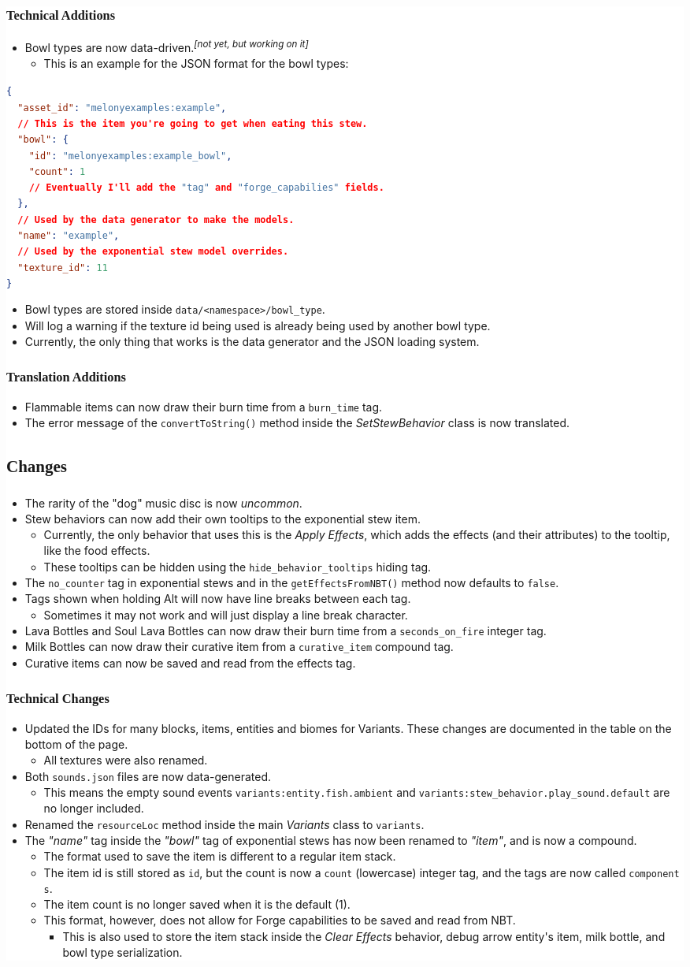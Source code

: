 ### <p style="font-family:'Minecraft Five'">Technical Additions</p>
- Bowl types are now data-driven.<sup>*[not yet, but working on it]*</sup>
  - This is an example for the JSON format for the bowl types:
```json
{
  "asset_id": "melonyexamples:example",
  // This is the item you're going to get when eating this stew.
  "bowl": {
    "id": "melonyexamples:example_bowl",
    "count": 1
    // Eventually I'll add the "tag" and "forge_capabilies" fields.
  },
  // Used by the data generator to make the models.
  "name": "example",
  // Used by the exponential stew model overrides.
  "texture_id": 11
} 
```
  - Bowl types are stored inside `data/<namespace>/bowl_type`.
  - Will log a warning if the texture id being used is already being used by another bowl type.
  - Currently, the only thing that works is the data generator and the JSON loading system.

### <p style="font-family:'Minecraft Five'">Translation Additions</p>
- Flammable items can now draw their burn time from a `burn_time` tag.
- The error message of the `convertToString()` method inside the *SetStewBehavior* class is now translated.

## <p style="font-family:'Minecraft Five'">Changes</p>
- The rarity of the "dog" music disc is now *uncommon*.
- Stew behaviors can now add their own tooltips to the exponential stew item.
  - Currently, the only behavior that uses this is the *Apply Effects*, which adds the effects (and their attributes) to the tooltip, like the food effects.
  - These tooltips can be hidden using the `hide_behavior_tooltips` hiding tag.
- The `no_counter` tag in exponential stews and in the `getEffectsFromNBT()` method now defaults to `false`.
- Tags shown when holding Alt will now have line breaks between each tag.
  - Sometimes it may not work and will just display a line break character.
- Lava Bottles and Soul Lava Bottles can now draw their burn time from a `seconds_on_fire` integer tag.
- Milk Bottles can now draw their curative item from a `curative_item` compound tag.
- Curative items can now be saved and read from the effects tag.

### <p style="font-family:'Minecraft Five'">Technical Changes</p>
- Updated the IDs for many blocks, items, entities and biomes for Variants. These changes are documented in the table on the bottom of the page.
  - All textures were also renamed.
- Both `sounds.json` files are now data-generated.
  - This means the empty sound events `variants:entity.fish.ambient` and `variants:stew_behavior.play_sound.default` are no longer included.
- Renamed the `resourceLoc` method inside the main *Variants* class to `variants`.
- The *"name"* tag inside the *"bowl"* tag of exponential stews has now been renamed to *"item"*, and is now a compound.
  - The format used to save the item is different to a regular item stack.
  - The item id is still stored as `id`, but the count is now a `count` (lowercase) integer tag, and the tags are now called `components`.
  - The item count is no longer saved when it is the default (1).
  - This format, however, does not allow for Forge capabilities to be saved and read from NBT.
    - This is also used to store the item stack inside the *Clear Effects* behavior, debug arrow entity's item, milk bottle, and bowl type serialization.

[^1]: ["1.8.0.2 (Part I): Data-Driven Bowl Types & Data-Generated sounds.json"](https://github.com/isabellawoods/Revaried/commit/779aa6327a28c81c13ecf7ebaafd0dc2192e007f) (Commit `779aa63`) – GitHub, August 9, 2024.
[^2]: ["1.8.0.2 (Part 2): Semi-Working Data-Driven Bowls & Renames"](https://github.com/isabellawoods/Revaried/commit/82e99f7961e709e636dc95ffcb5fb23c89794058) (Commit `82e99f7`) – GitHub, August 16, 2024.